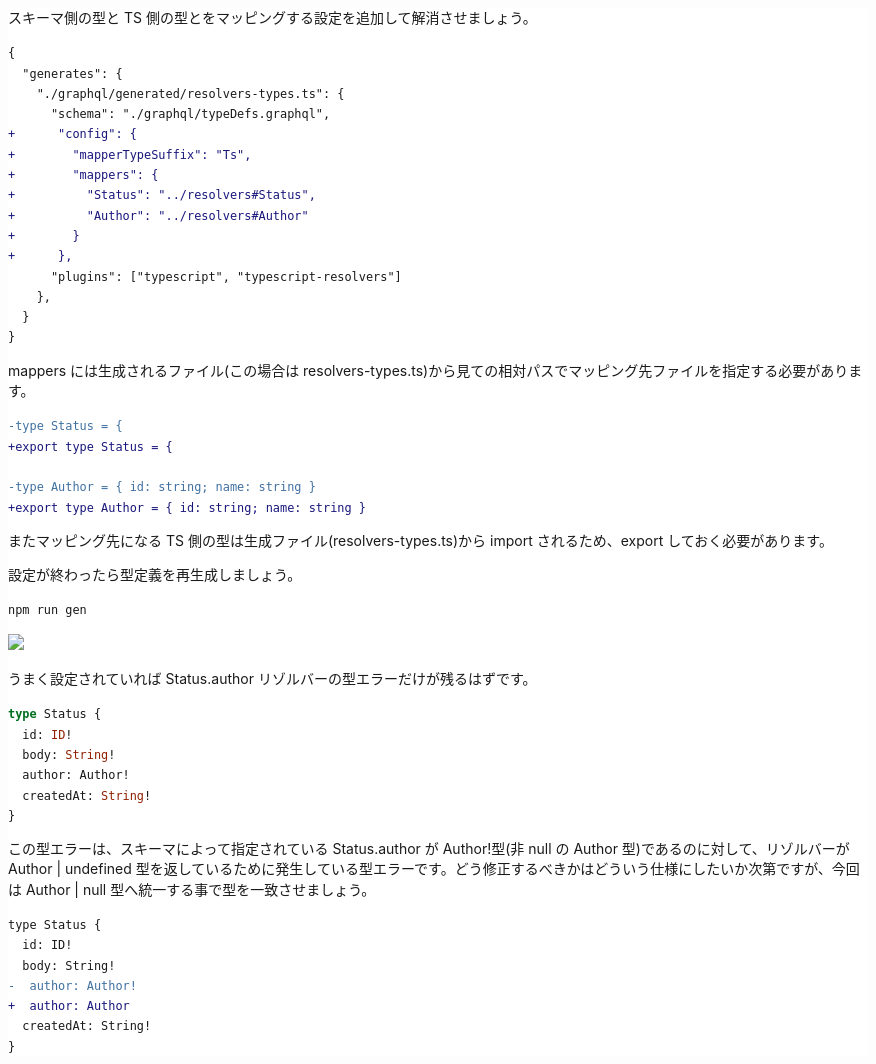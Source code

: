 スキーマ側の型と TS 側の型とをマッピングする設定を追加して解消させましょう。

```diff json:codegen.json
{
  "generates": {
    "./graphql/generated/resolvers-types.ts": {
      "schema": "./graphql/typeDefs.graphql",
+      "config": {
+        "mapperTypeSuffix": "Ts",
+        "mappers": {
+          "Status": "../resolvers#Status",
+          "Author": "../resolvers#Author"
+        }
+      },
      "plugins": ["typescript", "typescript-resolvers"]
    },
  }
}
```

mappers には生成されるファイル(この場合は resolvers-types.ts)から見ての相対パスでマッピング先ファイルを指定する必要があります。

```diff ts:graphql/resolvers.ts
-type Status = {
+export type Status = {

-type Author = { id: string; name: string }
+export type Author = { id: string; name: string }
```

またマッピング先になる TS 側の型は生成ファイル(resolvers-types.ts)から import されるため、export しておく必要があります。

設定が終わったら型定義を再生成しましょう。

```shell
npm run gen
```

![](https://storage.googleapis.com/zenn-user-upload/7a91f9c5ef15-20220513.png)

うまく設定されていれば Status.author リゾルバーの型エラーだけが残るはずです。

```graphql
type Status {
  id: ID!
  body: String!
  author: Author!
  createdAt: String!
}
```

この型エラーは、スキーマによって指定されている Status.author が Author!型(非 null の Author 型)であるのに対して、リゾルバーが Author | undefined 型を返しているために発生している型エラーです。どう修正するべきかはどういう仕様にしたいか次第ですが、今回は Author | null 型へ統一する事で型を一致させましょう。

```diff graphql
type Status {
  id: ID!
  body: String!
-  author: Author!
+  author: Author
  createdAt: String!
}
```
